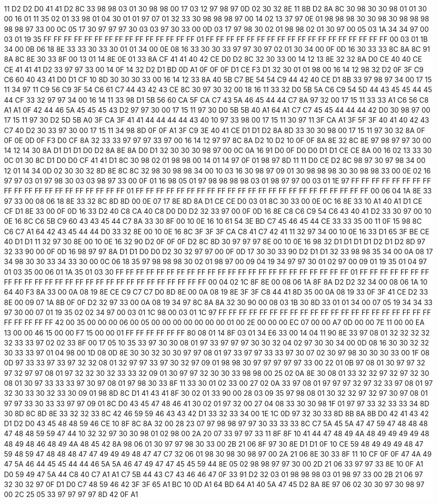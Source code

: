 11 D2 D2 D0 41 41 D2 8C 33 98 98 03 01 30 98 98 00 17 03 12 97 98 97 0D 02 30 32 8E 11 8B D2 8A 8C 30 98 30 30 98 01 01 30 00 16 01 11 35 02 01 33 98 01 04 30 01 01 97 07 01 32 33 30 98 98 98 97 00 14 02 13 37 97 0E 01 98 98 98 30 30 98 30 98 98 98 98 98 97 33 00 0C 05 17 30 97 97 97 30 03 03 97 30 33 00 0D 03 17 97 98 30 02 01 98 98 02 01 30 97 00 05 03 1A 34 34 97 00 03 01 19 35 FF FF FF FF FF FF FF FF FF FF FF FF FF FF FF 01 FF FF FF FF FF FF FF FF FF FF FF FF FF FF FF FF FF FF 00 03 01 1B 34 00 0B 06 18 8E 33 33 30 33 30 01 01 34 00 0E 08 16 33 30 30 33 97 97 30 97 02 01 30 34 00 0F 0D 16 30 33 33 8C 8A 8C 91 8A 8C 8E 30 33 8F 00 13 01 14 8E 0E 01 33 8A CF 41 41 40 42 CE D0 D2 8C 32 30 33 00 14 12 13 8E 32 32 8A D0 CE 40 40 CE CE 41 41 41 D2 33 97 97 33 00 14 0F 14 32 D2 D1 BD 0D A1 0F 0F 0F D1 CE F3 D1 32 30 01 01 98 00 16 14 12 98 32 D2 0F 3F C9 C6 60 40 43 41 D0 D1 CF 10 8D 30 30 30 33 00 16 14 12 33 8A 40 5B C7 BE 54 54 C9 44 42 40 CE D1 8B 33 97 98 97 34 00 17 15 11 34 97 11 C9 56 C9 3F 54 C6 61 C7 44 43 42 43 CE 8C 30 97 30 32 00 18 16 11 33 32 D0 5B 5A C6 C9 54 5D 44 43 45 45 44 45 44 CF 33 32 97 97 34 00 16 14 11 33 98 D1 5B 56 60 CA 5F CA C7 43 5A 46 45 44 44 C7 8A 97 32 00 17 15 11 33 33 A1 C6 56 C8 A1 A1 0F 42 44 46 5A 45 45 45 43 D2 97 97 30 00 17 15 11 97 30 D0 5B 5B 40 A1 64 A1 C7 C7 45 45 44 44 44 42 D0 30 98 97 00 17 15 11 97 30 D2 5D 5B A0 3F CA 3F 41 41 44 44 44 44 43 40 10 97 33 98 00 17 15 11 30 97 11 3F CA A1 3F 5F 3F 40 41 40 42 43 C7 40 D2 30 33 97 30 00 17 15 11 34 98 8D 0F 0F A1 3F C9 3E 40 41 CE D1 D1 D2 8A 8D 33 30 30 98 00 17 15 11 97 30 32 8A 0F 0F 0E 0D 0F F3 D0 CF 8A 32 33 33 97 97 97 33 97 00 16 14 12 97 97 8C 8A D2 10 D2 10 0F 0F 8A 8E 32 8C 8E 97 98 97 97 30 00 14 12 14 30 8A D1 D1 D1 D0 D2 8A 8E 8A D0 D1 32 30 30 30 98 97 00 0C 0A 16 91 D0 0F D0 D0 D1 D1 CE CE 8A 00 16 02 13 33 30 0C 01 30 8C D1 D0 D0 CF 41 41 D1 8C 30 98 02 01 98 98 00 14 01 14 97 0F 01 98 97 8D 11 11 D0 CE D2 8C 98 97 30 97 98 34 00 12 01 14 34 0D 02 30 30 32 8D 8E 8C 8C 32 98 30 98 98 34 00 10 03 16 30 98 97 09 01 30 98 98 98 30 30 98 98 33 00 0E 02 16 97 97 03 01 97 98 30 03 03 98 97 33 00 0F 01 16 98 05 01 97 98 98 98 98 03 01 98 97 97 00 03 01 1E 97 FF FF FF FF FF FF FF FF FF FF FF FF FF FF FF FF FF FF FF FF 01 FF FF FF FF FF FF FF FF FF FF FF FF FF FF FF FF FF FF FF FF FF FF FF 00 06 04 1A 8E 33 97 33 00 08 06 18 8E 33 32 8C 8D 8D 00 0E 07 17 8E 8D 8A D1 CE CE D0 03 01 8C 30 33 00 0E 0C 16 8E 33 10 A1 40 A1 D1 CE CF D1 8E 33 00 0F 0D 16 33 D2 40 C8 CA 40 C8 D0 D0 D2 32 33 97 00 0F 0D 16 8E C8 C6 C9 54 C6 43 40 41 D2 33 30 97 00 10 0E 16 8C C6 5B C9 60 43 43 45 44 C7 8A 33 30 8F 00 10 0E 16 10 61 54 3E BD C7 45 46 45 44 CE 33 33 35 00 11 0F 15 98 8C C6 C7 A1 64 42 43 45 44 44 D0 33 32 8E 00 10 0E 16 8C 3F 3F 3F CA C8 41 C7 42 41 11 32 97 34 00 10 0E 16 33 D1 65 3F BE CE 40 D1 D1 11 32 97 30 8E 00 10 0E 16 32 90 D2 0F 0F 0F D2 8C 8D 30 97 97 97 8E 00 10 0E 16 98 32 D1 D1 D1 D1 D2 D1 D2 8D 97 32 33 90 00 0F 0D 16 98 97 97 8A D1 D1 D0 D0 D2 30 32 97 97 00 0F 0D 17 30 30 33 90 D2 D1 D1 32 33 98 98 35 34 00 0A 08 17 34 98 30 30 33 34 33 30 00 0C 06 18 35 97 98 98 98 30 02 01 98 97 00 09 04 19 34 97 97 30 01 02 97 00 09 01 19 35 01 04 97 01 03 35 00 06 01 1A 35 01 03 30 FF FF FF FF FF FF FF FF FF FF FF FF FF FF FF FF FF FF FF FF FF FF FF 01 FF FF FF FF FF FF FF FF FF FF FF FF FF FF FF FF FF FF FF FF FF FF FF FF FF FF FF 00 04 02 1C 8F 8E 00 08 06 1A 8F 8A D2 D2 32 34 00 08 06 1A 10 64 40 F3 8A 33 00 0A 08 19 8E CE C9 C7 C7 D0 8D 8E 00 0A 08 19 8E 3F 3F C8 44 41 8D 35 00 0A 08 19 33 0F 3F 41 CE D2 33 8E 00 09 07 1A 8B 0F 0F D2 32 97 33 00 0A 08 19 34 97 8C 8A 8A 32 30 90 00 08 03 1B 30 8D 33 01 01 34 00 07 05 19 34 34 33 97 30 00 07 01 19 35 02 02 34 97 00 03 01 1C 98 00 03 01 1C 97 FF FF FF FF FF FF FF FF FF FF FF FF FF FF FF FF FF FF FF FF FF FF FF FF FF FF 42 00 35 00 00 00 06 00 05 00 00 00 00 00 00 00 01 00 2E 00 00 00 EC 07 00 00 A7 0D 00 00 7E 11 00 00 EA 13 00 00 46 15 00 00 F7 15 00 00 01 FF FF FF FF FF FF 80 08 01 14 8F 03 01 34 E6 33 00 14 04 11 90 8E 33 97 08 01 32 32 32 32 32 33 33 97 02 02 33 8F 00 17 05 10 35 33 97 30 30 08 01 97 33 97 97 97 30 30 32 04 02 97 30 30 34 00 0D 08 16 30 30 32 32 30 33 33 97 01 04 98 00 1D 08 0D 8E 30 30 32 30 30 97 97 08 01 97 33 97 97 33 33 97 30 07 02 30 97 98 30 30 30 33 00 1F 08 0D 97 33 33 97 33 97 32 32 08 01 32 97 97 33 97 30 32 97 09 01 98 98 30 97 97 97 97 97 33 00 22 01 0B 97 08 01 30 97 97 32 97 32 97 97 08 01 97 32 32 30 32 33 33 32 09 01 30 97 97 32 30 30 33 98 98 00 25 02 0A 8E 30 08 01 33 32 32 97 32 97 32 30 08 01 30 97 33 33 33 97 30 97 08 01 97 98 30 33 8F 11 33 30 01 02 33 00 27 02 0A 33 97 08 01 97 97 97 32 97 32 33 97 08 01 97 32 30 33 30 32 33 30 09 01 98 8D 8C D1 41 43 41 8F 30 02 01 33 90 00 28 03 09 35 97 98 08 01 30 32 32 97 32 97 30 97 08 01 97 97 33 30 33 33 97 97 09 01 8C D0 43 45 47 48 46 41 30 02 01 97 32 00 27 04 08 33 30 30 98 1F 01 97 97 33 32 33 33 34 8D 30 8D 8C 8D 8E 33 32 32 33 8C 42 46 59 59 46 43 43 42 D1 33 32 33 34 00 1E 1C 0D 97 32 30 33 8D 8B 8A 8B D0 42 41 43 42 D1 D2 D0 43 45 48 48 59 46 CE 10 8F 8C 8A 32 00 28 23 07 97 98 98 97 97 30 33 33 33 8C C7 5A 45 5A 47 47 59 47 48 48 48 47 48 48 59 59 47 44 10 32 32 97 30 30 98 01 02 98 00 2A 20 07 33 97 97 33 11 8F 8F 10 41 44 47 48 49 4A 48 49 49 49 49 48 48 49 48 46 48 49 4A 48 45 42 8A 98 06 01 30 97 97 98 30 33 00 2B 21 06 8F 97 30 8E D1 D1 0F 10 CE 59 48 49 49 49 48 47 59 48 59 47 48 48 48 47 47 49 49 49 48 47 47 C7 32 06 01 98 30 98 30 98 97 00 2A 21 06 8E 30 33 8F 11 10 CF 0F 0F 47 4A 49 47 5A 46 44 45 45 44 44 46 5A 5A 46 47 49 47 47 45 45 59 44 8E 05 02 98 98 97 97 30 00 2D 21 06 33 97 97 33 8E 10 0F A1 D0 59 49 47 5A 44 C8 40 C7 A1 A1 C7 5B 44 43 C7 43 46 46 47 0F 33 91 D2 32 03 01 98 98 98 03 01 98 97 33 00 2B 21 06 97 32 30 32 97 0F D1 D0 C7 48 59 46 42 3F 3F 65 A1 BC 10 0D A1 64 BD 64 A1 40 5A 47 45 D2 8A 8E 97 06 02 30 30 97 30 98 97 00 2C 25 05 33 97 97 97 97 8D 42 0F A1